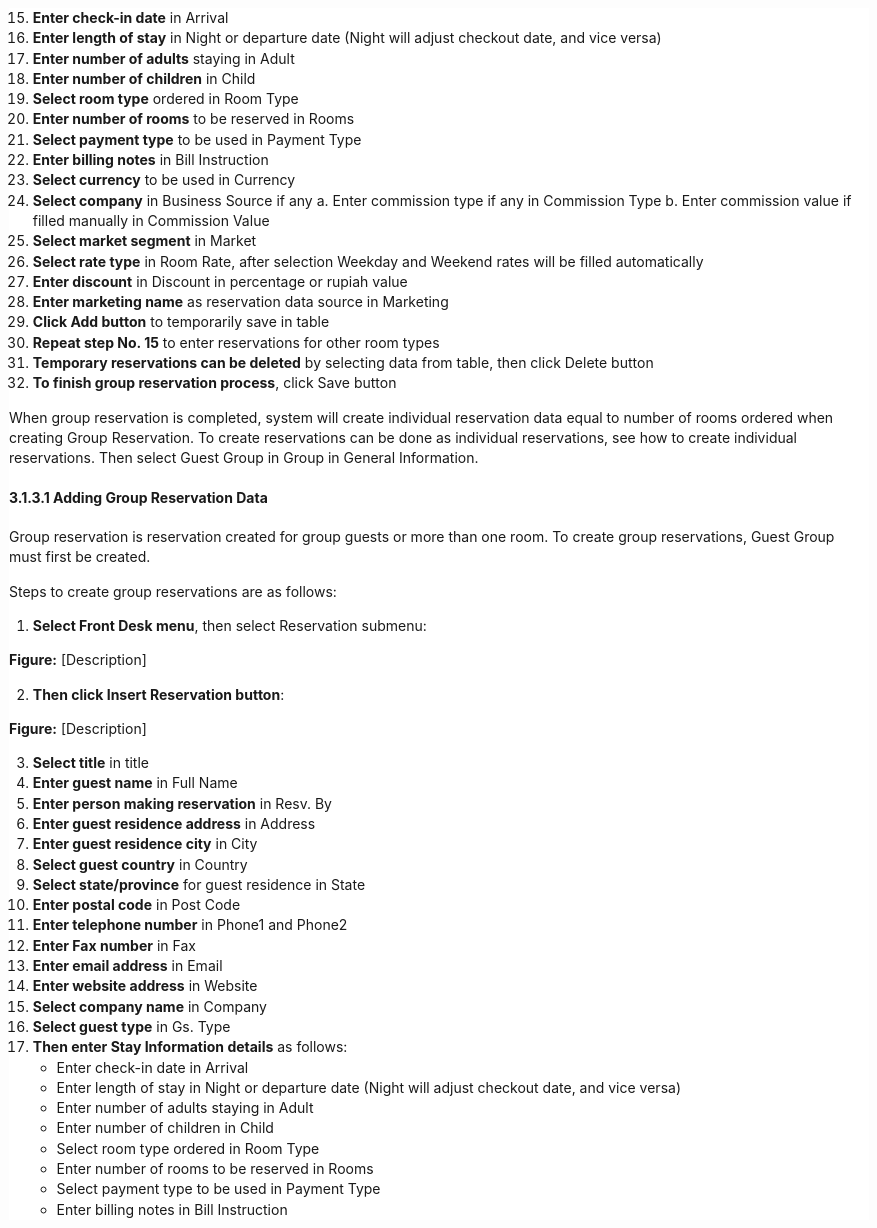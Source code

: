 15. **Enter check-in date** in Arrival
16. **Enter length of stay** in Night or departure date (Night will adjust checkout date, and vice versa)
17. **Enter number of adults** staying in Adult
18. **Enter number of children** in Child
19. **Select room type** ordered in Room Type
20. **Enter number of rooms** to be reserved in Rooms
21. **Select payment type** to be used in Payment Type
22. **Enter billing notes** in Bill Instruction
23. **Select currency** to be used in Currency
24. **Select company** in Business Source if any
    a. Enter commission type if any in Commission Type
    b. Enter commission value if filled manually in Commission Value
25. **Select market segment** in Market
26. **Select rate type** in Room Rate, after selection Weekday and Weekend rates will be filled automatically
27. **Enter discount** in Discount in percentage or rupiah value
28. **Enter marketing name** as reservation data source in Marketing
29. **Click Add button** to temporarily save in table
30. **Repeat step No. 15** to enter reservations for other room types
31. **Temporary reservations can be deleted** by selecting data from table, then click Delete button
32. **To finish group reservation process**, click Save button

When group reservation is completed, system will create individual reservation data equal to number of rooms ordered when creating Group Reservation. To create reservations can be done as individual reservations, see how to create individual reservations. Then select Guest Group in Group in General Information.

#### 3.1.3.1 Adding Group Reservation Data

Group reservation is reservation created for group guests or more than one room. To create group reservations, Guest Group must first be created.

Steps to create group reservations are as follows:

1. **Select Front Desk menu**, then select Reservation submenu:

**Figure:** [Description]

2. **Then click Insert Reservation button**:

**Figure:** [Description]

3. **Select title** in title
4. **Enter guest name** in Full Name
5. **Enter person making reservation** in Resv. By
6. **Enter guest residence address** in Address
7. **Enter guest residence city** in City
8. **Select guest country** in Country
9. **Select state/province** for guest residence in State
10. **Enter postal code** in Post Code
11. **Enter telephone number** in Phone1 and Phone2
12. **Enter Fax number** in Fax
13. **Enter email address** in Email
14. **Enter website address** in Website
15. **Select company name** in Company
16. **Select guest type** in Gs. Type
17. **Then enter Stay Information details** as follows:
    - Enter check-in date in Arrival
    - Enter length of stay in Night or departure date (Night will adjust checkout date, and vice versa)
    - Enter number of adults staying in Adult
    - Enter number of children in Child
    - Select room type ordered in Room Type
    - Enter number of rooms to be reserved in Rooms
    - Select payment type to be used in Payment Type
    - Enter billing notes in Bill Instruction